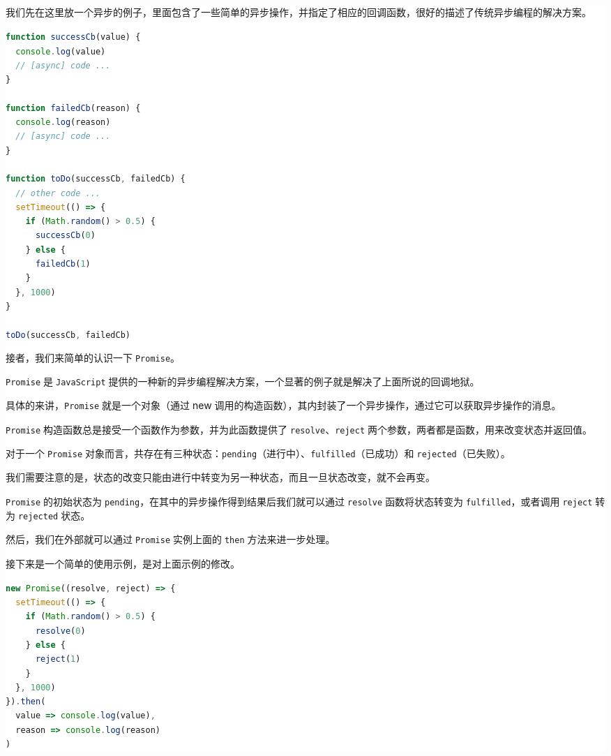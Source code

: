 我们先在这里放一个异步的例子，里面包含了一些简单的异步操作，并指定了相应的回调函数，很好的描述了传统异步编程的解决方案。

```javascript
function successCb(value) {
  console.log(value)
  // [async] code ...
}

function failedCb(reason) {
  console.log(reason)
  // [async] code ...
}

function toDo(successCb, failedCb) {
  // other code ...
  setTimeout(() => {
    if (Math.random() > 0.5) {
      successCb(0)
    } else {
      failedCb(1)
    }
  }, 1000)
}

toDo(successCb, failedCb)
```

接者，我们来简单的认识一下 `Promise`。

`Promise` 是 `JavaScript` 提供的一种新的异步编程解决方案，一个显著的例子就是解决了上面所说的回调地狱。

具体的来讲，`Promise` 就是一个对象（通过 new 调用的构造函数），其内封装了一个异步操作，通过它可以获取异步操作的消息。

`Promise` 构造函数总是接受一个函数作为参数，并为此函数提供了 `resolve`、`reject` 两个参数，两者都是函数，用来改变状态并返回值。

对于一个 `Promise` 对象而言，共存在有三种状态：`pending`（进行中）、`fulfilled`（已成功）和 `rejected`（已失败）。

我们需要注意的是，状态的改变只能由进行中转变为另一种状态，而且一旦状态改变，就不会再变。

`Promise` 的初始状态为 `pending`，在其中的异步操作得到结果后我们就可以通过 `resolve` 函数将状态转变为 `fulfilled`，或者调用 `reject` 转为 `rejected` 状态。

然后，我们在外部就可以通过 `Promise` 实例上面的 `then` 方法来进一步处理。

接下来是一个简单的使用示例，是对上面示例的修改。

```javascript
new Promise((resolve, reject) => {
  setTimeout(() => {
    if (Math.random() > 0.5) {
      resolve(0)
    } else {
      reject(1)
    }
  }, 1000)
}).then(
  value => console.log(value),
  reason => console.log(reason)
)
```


[1]: http://callbackhell.com/
[2]: http://es6.ruanyifeng.com/#docs/promise
[3]: https://developer.mozilla.org/zh-CN/docs/Web/JavaScript/Reference/Global_Objects/Promise
[4]: https://promisesaplus.com/